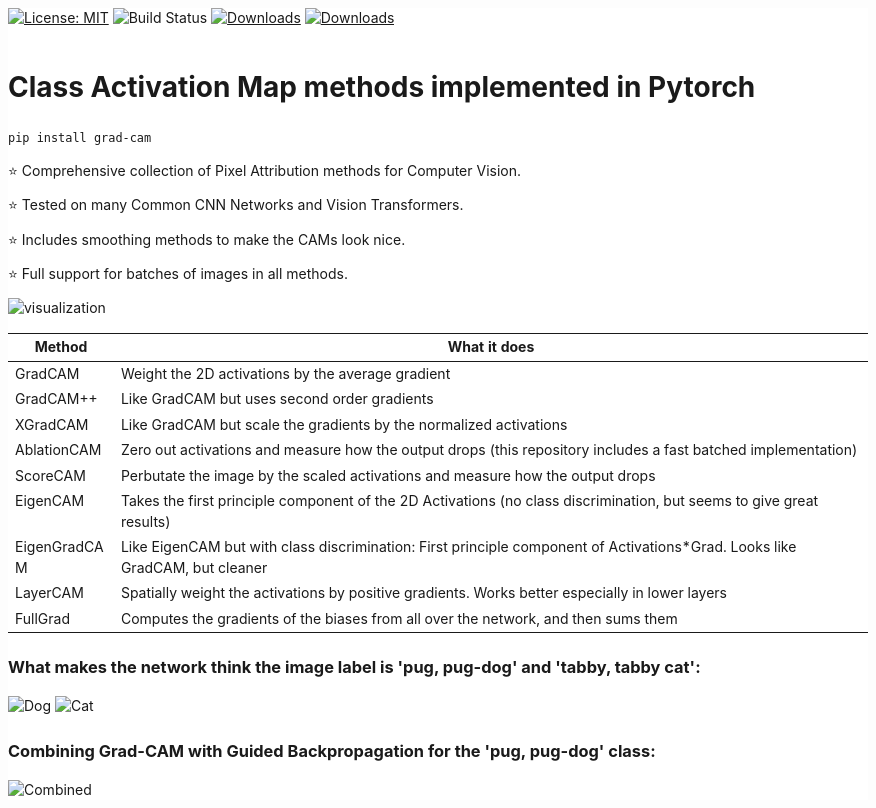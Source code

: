 [![License: MIT](https://img.shields.io/badge/License-MIT-yellow.svg)](https://opensource.org/licenses/MIT)
![Build Status](https://github.com/jacobgil/pytorch-grad-cam/workflows/Tests/badge.svg)
[![Downloads](https://static.pepy.tech/personalized-badge/grad-cam?period=month&units=international_system&left_color=black&right_color=brightgreen&left_text=Monthly%20Downloads)](https://pepy.tech/project/grad-cam)
[![Downloads](https://static.pepy.tech/personalized-badge/grad-cam?period=total&units=international_system&left_color=black&right_color=blue&left_text=Total%20Downloads)](https://pepy.tech/project/grad-cam)

# Class Activation Map methods implemented in Pytorch

`pip install grad-cam`

⭐ Comprehensive collection of Pixel Attribution methods for Computer Vision.

⭐ Tested on many Common CNN Networks and Vision Transformers.

⭐ Includes smoothing methods to make the CAMs look nice.

⭐ Full support for batches of images in all methods.

![visualization](https://github.com/jacobgil/jacobgil.github.io/blob/master/assets/cam_dog.gif?raw=true
)

| Method   | What it does |
|----------|--------------|
| GradCAM  | Weight the 2D activations by the average gradient |
| GradCAM++  | Like GradCAM but uses second order gradients |
| XGradCAM  | Like GradCAM but scale the gradients by the normalized activations |
| AblationCAM  | Zero out activations and measure how the output drops (this repository includes a fast batched implementation) |
| ScoreCAM  | Perbutate the image by the scaled activations and measure how the output drops |
| EigenCAM  | Takes the first principle component of the 2D Activations (no class discrimination, but seems to give great results)|
| EigenGradCAM  | Like EigenCAM but with class discrimination: First principle component of Activations*Grad. Looks like GradCAM, but cleaner|
| LayerCAM  | Spatially weight the activations by positive gradients. Works better especially in lower layers |
| FullGrad  | Computes the gradients of the biases from all over the network, and then sums them |


### What makes the network think the image label is 'pug, pug-dog' and 'tabby, tabby cat':
![Dog](https://github.com/jacobgil/pytorch-grad-cam/blob/master/examples/dog.jpg?raw=true) ![Cat](https://github.com/jacobgil/pytorch-grad-cam/blob/master/examples/cat.jpg?raw=true)

### Combining Grad-CAM with Guided Backpropagation for the 'pug, pug-dog' class:
![Combined](https://github.com/jacobgil/pytorch-grad-cam/blob/master/examples/cam_gb_dog.jpg?raw=true)
